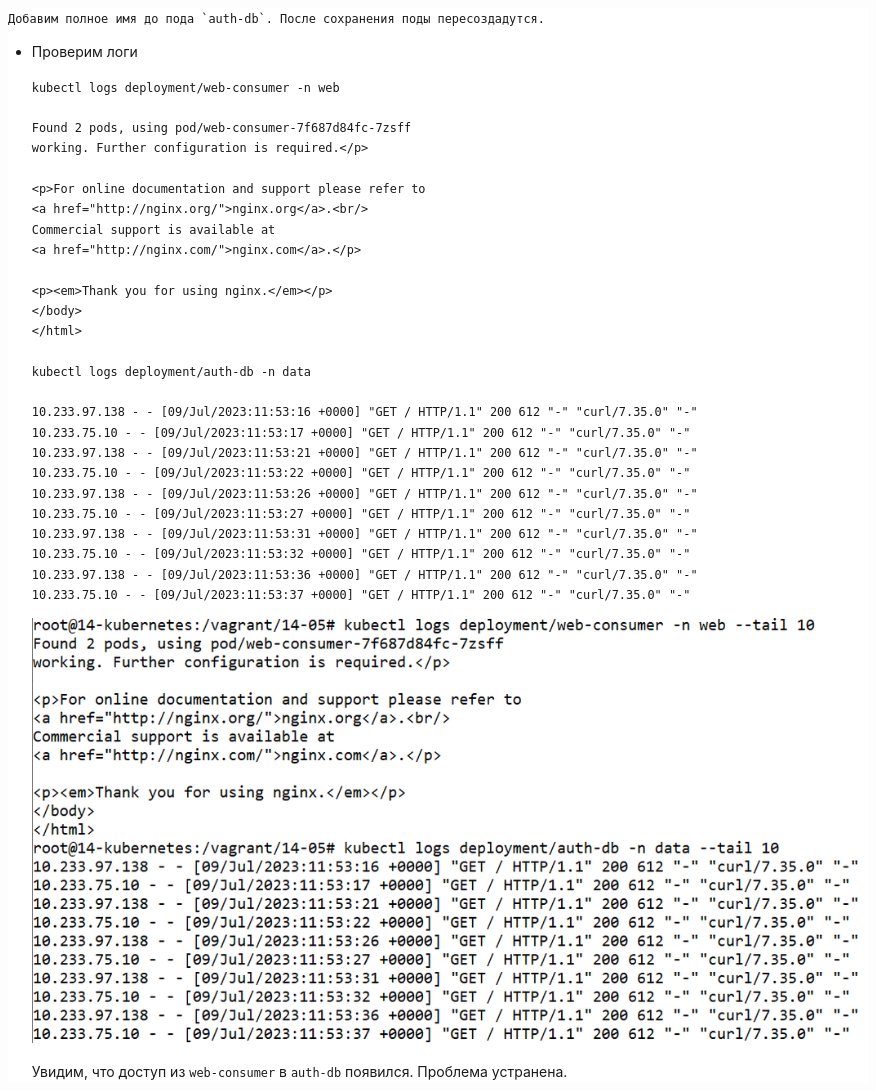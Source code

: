     Добавим полное имя до пода `auth-db`. После сохранения поды пересоздадутся.

- Проверим логи

    ```
    kubectl logs deployment/web-consumer -n web

    Found 2 pods, using pod/web-consumer-7f687d84fc-7zsff
    working. Further configuration is required.</p>

    <p>For online documentation and support please refer to
    <a href="http://nginx.org/">nginx.org</a>.<br/>
    Commercial support is available at
    <a href="http://nginx.com/">nginx.com</a>.</p>

    <p><em>Thank you for using nginx.</em></p>
    </body>
    </html>

    kubectl logs deployment/auth-db -n data

    10.233.97.138 - - [09/Jul/2023:11:53:16 +0000] "GET / HTTP/1.1" 200 612 "-" "curl/7.35.0" "-"
    10.233.75.10 - - [09/Jul/2023:11:53:17 +0000] "GET / HTTP/1.1" 200 612 "-" "curl/7.35.0" "-"
    10.233.97.138 - - [09/Jul/2023:11:53:21 +0000] "GET / HTTP/1.1" 200 612 "-" "curl/7.35.0" "-"
    10.233.75.10 - - [09/Jul/2023:11:53:22 +0000] "GET / HTTP/1.1" 200 612 "-" "curl/7.35.0" "-"
    10.233.97.138 - - [09/Jul/2023:11:53:26 +0000] "GET / HTTP/1.1" 200 612 "-" "curl/7.35.0" "-"
    10.233.75.10 - - [09/Jul/2023:11:53:27 +0000] "GET / HTTP/1.1" 200 612 "-" "curl/7.35.0" "-"
    10.233.97.138 - - [09/Jul/2023:11:53:31 +0000] "GET / HTTP/1.1" 200 612 "-" "curl/7.35.0" "-"
    10.233.75.10 - - [09/Jul/2023:11:53:32 +0000] "GET / HTTP/1.1" 200 612 "-" "curl/7.35.0" "-"
    10.233.97.138 - - [09/Jul/2023:11:53:36 +0000] "GET / HTTP/1.1" 200 612 "-" "curl/7.35.0" "-"
    10.233.75.10 - - [09/Jul/2023:11:53:37 +0000] "GET / HTTP/1.1" 200 612 "-" "curl/7.35.0" "-"
    ```

    ![](14-05-07.png)

    Увидим, что доступ из `web-consumer` в `auth-db` появился. Проблема устранена.

